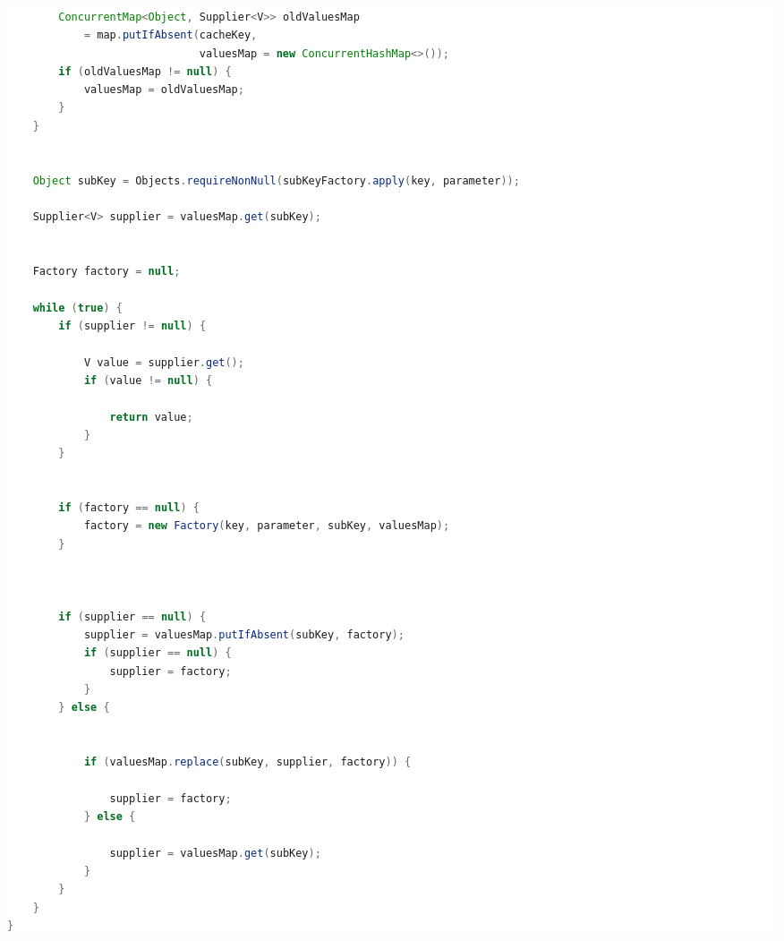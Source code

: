 ```java
        ConcurrentMap<Object, Supplier<V>> oldValuesMap
            = map.putIfAbsent(cacheKey,
                              valuesMap = new ConcurrentHashMap<>());
        if (oldValuesMap != null) {
            valuesMap = oldValuesMap;
        }
    }

    
    Object subKey = Objects.requireNonNull(subKeyFactory.apply(key, parameter));
    
    Supplier<V> supplier = valuesMap.get(subKey);
    
    
    Factory factory = null;

    while (true) {
        if (supplier != null) {
            
            V value = supplier.get();
            if (value != null) {
                
                return value;
            }
        }
        
        
        if (factory == null) {
            factory = new Factory(key, parameter, subKey, valuesMap);
        }
        
        
        
        if (supplier == null) {
            supplier = valuesMap.putIfAbsent(subKey, factory);
            if (supplier == null) {
                supplier = factory;
            }
        } else {
            
            
            if (valuesMap.replace(subKey, supplier, factory)) {
                
                supplier = factory;
            } else {
                
                supplier = valuesMap.get(subKey);
            }
        }
    }
}

```
